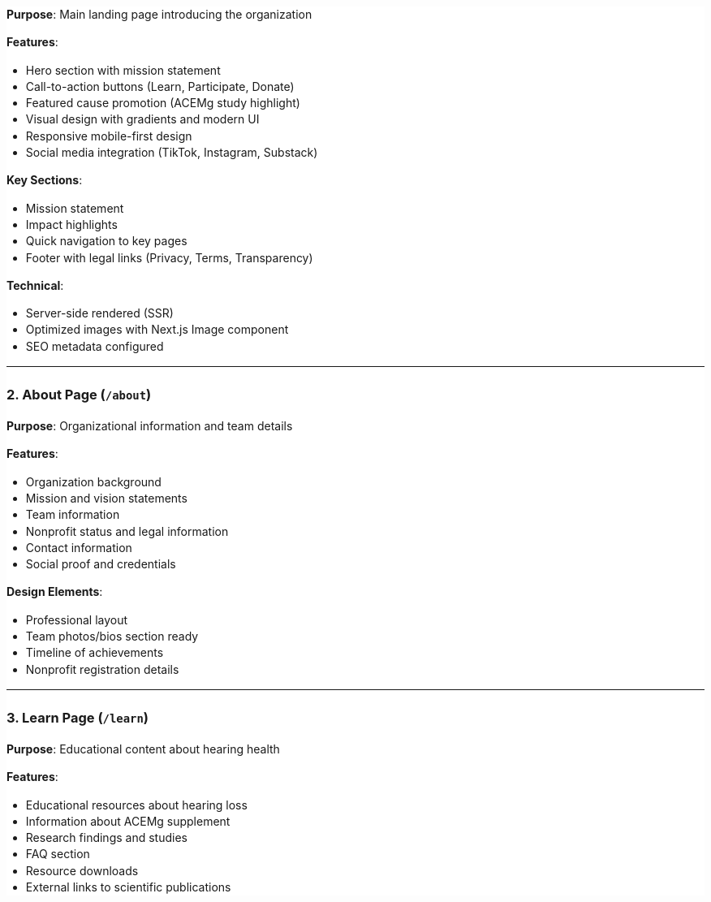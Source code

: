 **Purpose**: Main landing page introducing the organization

**Features**:
- Hero section with mission statement
- Call-to-action buttons (Learn, Participate, Donate)
- Featured cause promotion (ACEMg study highlight)
- Visual design with gradients and modern UI
- Responsive mobile-first design
- Social media integration (TikTok, Instagram, Substack)

**Key Sections**:
- Mission statement
- Impact highlights
- Quick navigation to key pages
- Footer with legal links (Privacy, Terms, Transparency)

**Technical**:
- Server-side rendered (SSR)
- Optimized images with Next.js Image component
- SEO metadata configured

---

### 2. **About Page** (`/about`)

**Purpose**: Organizational information and team details

**Features**:
- Organization background
- Mission and vision statements
- Team information
- Nonprofit status and legal information
- Contact information
- Social proof and credentials

**Design Elements**:
- Professional layout
- Team photos/bios section ready
- Timeline of achievements
- Nonprofit registration details

---

### 3. **Learn Page** (`/learn`)

**Purpose**: Educational content about hearing health

**Features**:
- Educational resources about hearing loss
- Information about ACEMg supplement
- Research findings and studies
- FAQ section
- Resource downloads
- External links to scientific publications
